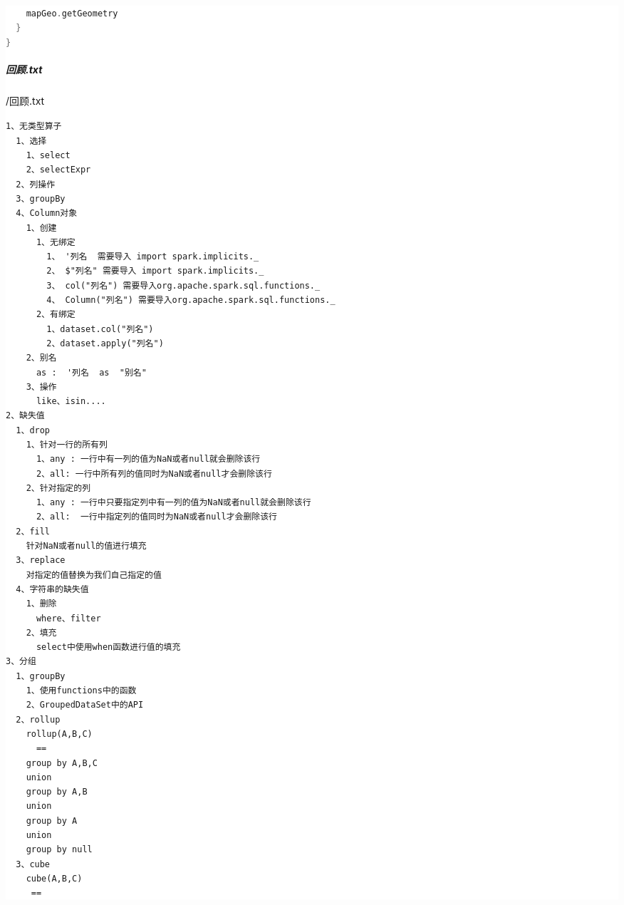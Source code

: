 ```scala
    mapGeo.getGeometry
  }
}
```

##### 回顾.txt

/回顾.txt

```txt
1、无类型算子
  1、选择
    1、select
    2、selectExpr
  2、列操作
  3、groupBy
  4、Column对象
    1、创建
      1、无绑定
        1、 '列名  需要导入 import spark.implicits._
        2、 $"列名" 需要导入 import spark.implicits._
        3、 col("列名") 需要导入org.apache.spark.sql.functions._
        4、 Column("列名") 需要导入org.apache.spark.sql.functions._
      2、有绑定
        1、dataset.col("列名")
        2、dataset.apply("列名")
    2、别名
      as :  '列名  as  "别名"
    3、操作
      like、isin....
2、缺失值
  1、drop
    1、针对一行的所有列
      1、any : 一行中有一列的值为NaN或者null就会删除该行
      2、all: 一行中所有列的值同时为NaN或者null才会删除该行
    2、针对指定的列
      1、any : 一行中只要指定列中有一列的值为NaN或者null就会删除该行
      2、all:  一行中指定列的值同时为NaN或者null才会删除该行
  2、fill
    针对NaN或者null的值进行填充
  3、replace
    对指定的值替换为我们自己指定的值
  4、字符串的缺失值
    1、删除
      where、filter
    2、填充
      select中使用when函数进行值的填充
3、分组
  1、groupBy
    1、使用functions中的函数
    2、GroupedDataSet中的API
  2、rollup
    rollup(A,B,C)
      ==
    group by A,B,C
    union
    group by A,B
    union
    group by A
    union
    group by null
  3、cube
    cube(A,B,C)
     ==
```